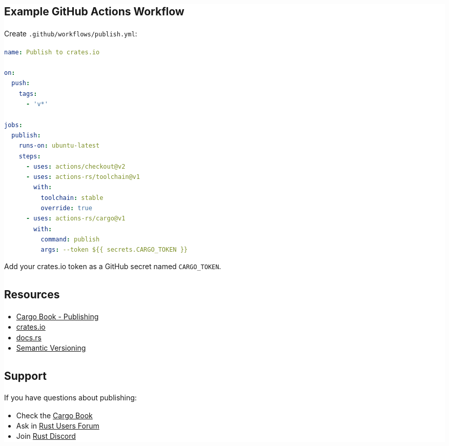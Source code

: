 ## Example GitHub Actions Workflow

Create `.github/workflows/publish.yml`:

```yaml
name: Publish to crates.io

on:
  push:
    tags:
      - 'v*'

jobs:
  publish:
    runs-on: ubuntu-latest
    steps:
      - uses: actions/checkout@v2
      - uses: actions-rs/toolchain@v1
        with:
          toolchain: stable
          override: true
      - uses: actions-rs/cargo@v1
        with:
          command: publish
          args: --token ${{ secrets.CARGO_TOKEN }}
```

Add your crates.io token as a GitHub secret named `CARGO_TOKEN`.

## Resources

- [Cargo Book - Publishing](https://doc.rust-lang.org/cargo/reference/publishing.html)
- [crates.io](https://crates.io/)
- [docs.rs](https://docs.rs/)
- [Semantic Versioning](https://semver.org/)

## Support

If you have questions about publishing:
- Check the [Cargo Book](https://doc.rust-lang.org/cargo/)
- Ask in [Rust Users Forum](https://users.rust-lang.org/)
- Join [Rust Discord](https://discord.gg/rust-lang)

